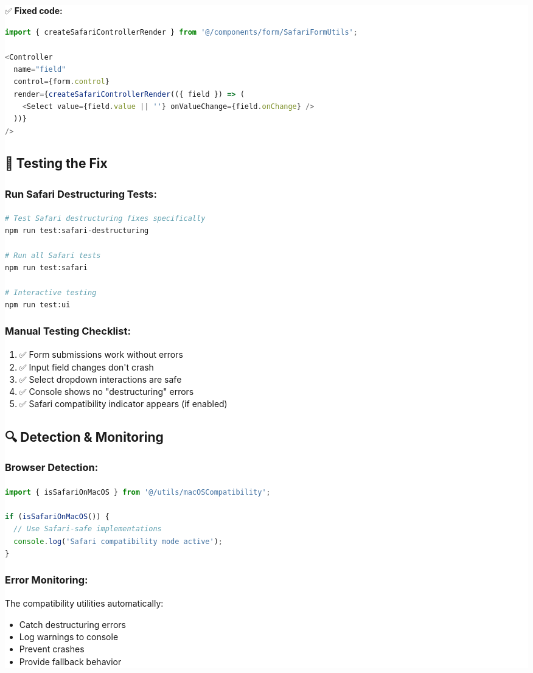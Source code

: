 ✅ **Fixed code:**
```typescript
import { createSafariControllerRender } from '@/components/form/SafariFormUtils';

<Controller
  name="field"
  control={form.control}
  render={createSafariControllerRender(({ field }) => (
    <Select value={field.value || ''} onValueChange={field.onChange} />
  ))}
/>
```

## 🧪 Testing the Fix

### Run Safari Destructuring Tests:
```bash
# Test Safari destructuring fixes specifically
npm run test:safari-destructuring

# Run all Safari tests
npm run test:safari

# Interactive testing
npm run test:ui
```

### Manual Testing Checklist:
1. ✅ Form submissions work without errors
2. ✅ Input field changes don't crash
3. ✅ Select dropdown interactions are safe
4. ✅ Console shows no "destructuring" errors
5. ✅ Safari compatibility indicator appears (if enabled)

## 🔍 Detection & Monitoring

### Browser Detection:
```typescript
import { isSafariOnMacOS } from '@/utils/macOSCompatibility';

if (isSafariOnMacOS()) {
  // Use Safari-safe implementations
  console.log('Safari compatibility mode active');
}
```

### Error Monitoring:
The compatibility utilities automatically:
- Catch destructuring errors
- Log warnings to console
- Prevent crashes
- Provide fallback behavior
